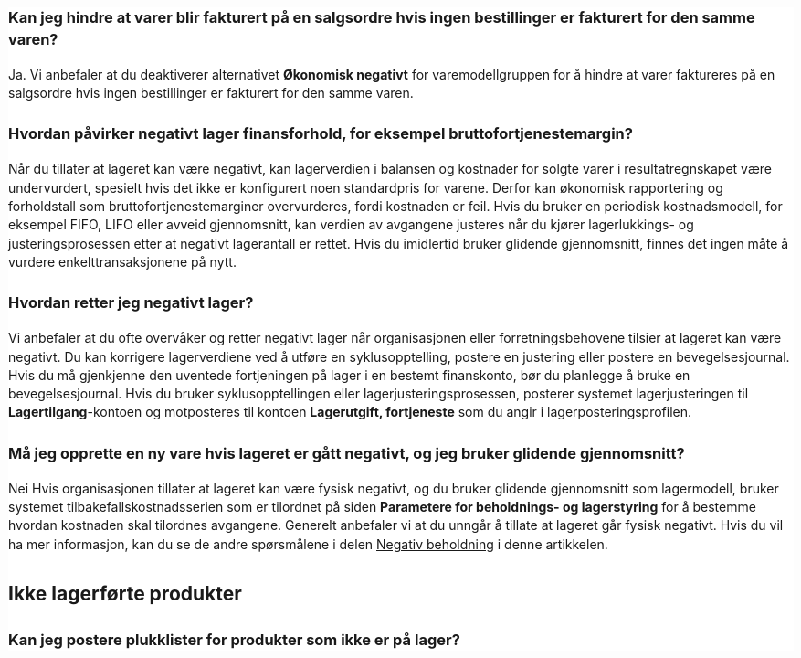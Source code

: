 ### <a name="can-i-prevent-items-from-being-invoiced-on-a-sales-order-if-no-purchase-orders-have-been-invoiced-for-the-same-item"></a>Kan jeg hindre at varer blir fakturert på en salgsordre hvis ingen bestillinger er fakturert for den samme varen?

Ja. Vi anbefaler at du deaktiverer alternativet **Økonomisk negativt** for varemodellgruppen for å hindre at varer faktureres på en salgsordre hvis ingen bestillinger er fakturert for den samme varen.

### <a name="how-does-negative-inventory-affect-financial-ratios-such-as-gross-profit-margin"></a>Hvordan påvirker negativt lager finansforhold, for eksempel bruttofortjenestemargin?

Når du tillater at lageret kan være negativt, kan lagerverdien i balansen og kostnader for solgte varer i resultatregnskapet være undervurdert, spesielt hvis det ikke er konfigurert noen standardpris for varene. Derfor kan økonomisk rapportering og forholdstall som bruttofortjenestemarginer overvurderes, fordi kostnaden er feil. Hvis du bruker en periodisk kostnadsmodell, for eksempel FIFO, LIFO eller avveid gjennomsnitt, kan verdien av avgangene justeres når du kjører lagerlukkings- og justeringsprosessen etter at negativt lagerantall er rettet. Hvis du imidlertid bruker glidende gjennomsnitt, finnes det ingen måte å vurdere enkelttransaksjonene på nytt.

### <a name="how-should-i-correct-negative-inventory"></a>Hvordan retter jeg negativt lager?

Vi anbefaler at du ofte overvåker og retter negativt lager når organisasjonen eller forretningsbehovene tilsier at lageret kan være negativt. Du kan korrigere lagerverdiene ved å utføre en syklusopptelling, postere en justering eller postere en bevegelsesjournal. Hvis du må gjenkjenne den uventede fortjeningen på lager i en bestemt finanskonto, bør du planlegge å bruke en bevegelsesjournal. Hvis du bruker syklusopptellingen eller lagerjusteringsprosessen, posterer systemet lagerjusteringen til **Lagertilgang**-kontoen og motposteres til kontoen **Lagerutgift, fortjeneste** som du angir i lagerposteringsprofilen.

### <a name="do-i-have-to-create-a-new-item-if-my-inventory-has-gone-negative-and-i-use-moving-average"></a>Må jeg opprette en ny vare hvis lageret er gått negativt, og jeg bruker glidende gjennomsnitt?

Nei Hvis organisasjonen tillater at lageret kan være fysisk negativt, og du bruker glidende gjennomsnitt som lagermodell, bruker systemet tilbakefallskostnadsserien som er tilordnet på siden **Parametere for beholdnings- og lagerstyring** for å bestemme hvordan kostnaden skal tilordnes avgangene. Generelt anbefaler vi at du unngår å tillate at lageret går fysisk negativt. Hvis du vil ha mer informasjon, kan du se de andre spørsmålene i delen [Negativ beholdning](#negative-inventory) i denne artikkelen.

## <a name="not-stocked-products"></a>Ikke lagerførte produkter

### <a name="can-i-post-sales-order-picking-lists-for-not-stocked-products"></a>Kan jeg postere plukklister for produkter som ikke er på lager?

